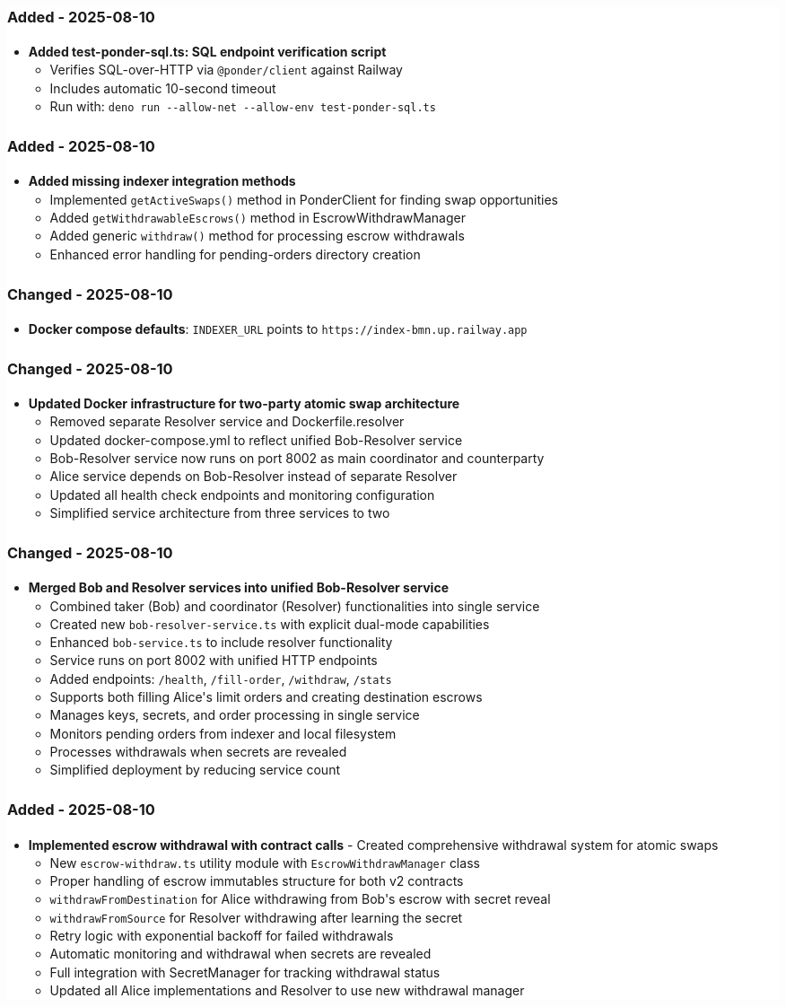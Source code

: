 ### Added - 2025-08-10

- **Added test-ponder-sql.ts: SQL endpoint verification script**
  - Verifies SQL-over-HTTP via `@ponder/client` against Railway
  - Includes automatic 10-second timeout
  - Run with: `deno run --allow-net --allow-env test-ponder-sql.ts`

### Added - 2025-08-10

- **Added missing indexer integration methods**
  - Implemented `getActiveSwaps()` method in PonderClient for finding swap
    opportunities
  - Added `getWithdrawableEscrows()` method in EscrowWithdrawManager
  - Added generic `withdraw()` method for processing escrow withdrawals
  - Enhanced error handling for pending-orders directory creation

### Changed - 2025-08-10

- **Docker compose defaults**: `INDEXER_URL` points to
  `https://index-bmn.up.railway.app`

### Changed - 2025-08-10

- **Updated Docker infrastructure for two-party atomic swap architecture**
  - Removed separate Resolver service and Dockerfile.resolver
  - Updated docker-compose.yml to reflect unified Bob-Resolver service
  - Bob-Resolver service now runs on port 8002 as main coordinator and
    counterparty
  - Alice service depends on Bob-Resolver instead of separate Resolver
  - Updated all health check endpoints and monitoring configuration
  - Simplified service architecture from three services to two

### Changed - 2025-08-10

- **Merged Bob and Resolver services into unified Bob-Resolver service**
  - Combined taker (Bob) and coordinator (Resolver) functionalities into single
    service
  - Created new `bob-resolver-service.ts` with explicit dual-mode capabilities
  - Enhanced `bob-service.ts` to include resolver functionality
  - Service runs on port 8002 with unified HTTP endpoints
  - Added endpoints: `/health`, `/fill-order`, `/withdraw`, `/stats`
  - Supports both filling Alice's limit orders and creating destination escrows
  - Manages keys, secrets, and order processing in single service
  - Monitors pending orders from indexer and local filesystem
  - Processes withdrawals when secrets are revealed
  - Simplified deployment by reducing service count

### Added - 2025-08-10

- **Implemented escrow withdrawal with contract calls** - Created comprehensive
  withdrawal system for atomic swaps
  - New `escrow-withdraw.ts` utility module with `EscrowWithdrawManager` class
  - Proper handling of escrow immutables structure for both v2 contracts
  - `withdrawFromDestination` for Alice withdrawing from Bob's escrow with
    secret reveal
  - `withdrawFromSource` for Resolver withdrawing after learning the secret
  - Retry logic with exponential backoff for failed withdrawals
  - Automatic monitoring and withdrawal when secrets are revealed
  - Full integration with SecretManager for tracking withdrawal status
  - Updated all Alice implementations and Resolver to use new withdrawal manager
